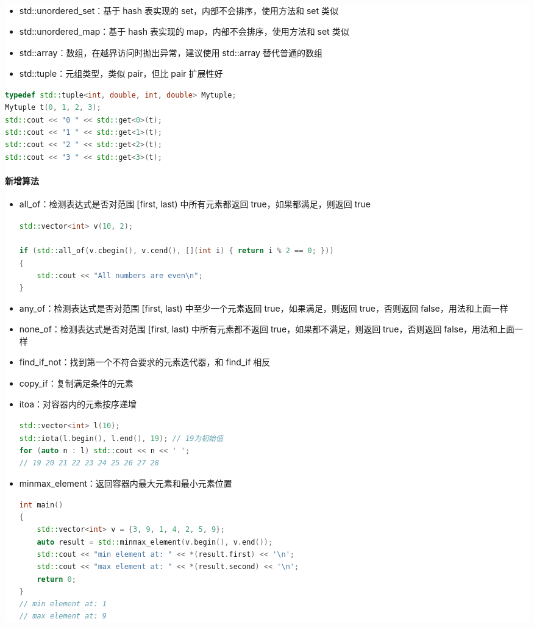 - std::unordered_set：基于 hash 表实现的 set，内部不会排序，使用方法和 set 类似

- std::unordered_map：基于 hash 表实现的 map，内部不会排序，使用方法和 set 类似

- std::array：数组，在越界访问时抛出异常，建议使用 std::array 替代普通的数组

- std::tuple：元组类型，类似 pair，但比 pair 扩展性好

```cpp
typedef std::tuple<int, double, int, double> Mytuple;
Mytuple t(0, 1, 2, 3);
std::cout << "0 " << std::get<0>(t);
std::cout << "1 " << std::get<1>(t);
std::cout << "2 " << std::get<2>(t);
std::cout << "3 " << std::get<3>(t);

```

#### 新增算法

- all_of：检测表达式是否对范围 [first, last) 中所有元素都返回 true，如果都满足，则返回 true

  ```cpp
  std::vector<int> v(10, 2);

  if (std::all_of(v.cbegin(), v.cend(), [](int i) { return i % 2 == 0; }))
  {
      std::cout << "All numbers are even\n";
  }

  ```

- any_of：检测表达式是否对范围 [first, last) 中至少一个元素返回 true，如果满足，则返回 true，否则返回 false，用法和上面一样

- none_of：检测表达式是否对范围 [first, last) 中所有元素都不返回 true，如果都不满足，则返回 true，否则返回 false，用法和上面一样

- find_if_not：找到第一个不符合要求的元素迭代器，和 find_if 相反

- copy_if：复制满足条件的元素

- itoa：对容器内的元素按序递增

  ```cpp
  std::vector<int> l(10);
  std::iota(l.begin(), l.end(), 19); // 19为初始值
  for (auto n : l) std::cout << n << ' ';
  // 19 20 21 22 23 24 25 26 27 28

  ```

- minmax_element：返回容器内最大元素和最小元素位置

  ```cpp
  int main()
  {
      std::vector<int> v = {3, 9, 1, 4, 2, 5, 9};
      auto result = std::minmax_element(v.begin(), v.end());
      std::cout << "min element at: " << *(result.first) << '\n';
      std::cout << "max element at: " << *(result.second) << '\n';
      return 0;
  }
  // min element at: 1
  // max element at: 9

  ```
